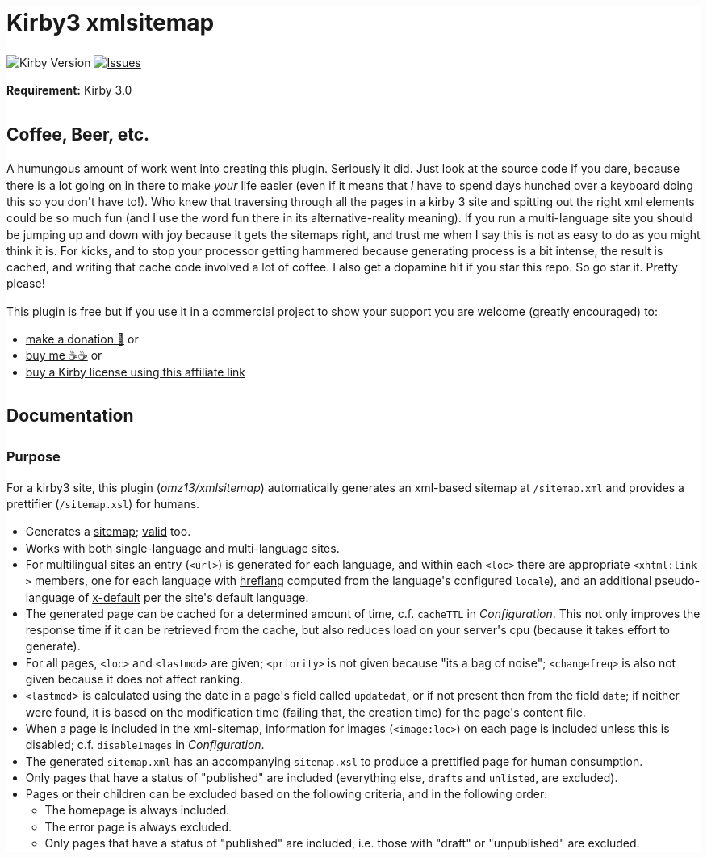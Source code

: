 # Kirby3 xmlsitemap

 ![Kirby Version](https://img.shields.io/badge/Kirby-3black.svg) [![Issues](https://img.shields.io/github/issues/omz13/kirby3-xmlsitemap.svg)](https://github.com/omz13/kirby3-xmlsitemap/issues)

**Requirement:** Kirby 3.0

## Coffee, Beer, etc.

A humungous amount of work went into creating this plugin. Seriously it did. Just look at the source code if you dare, because there is a lot going on in there to make _your_ life easier (even if it means that _I_ have to spend days hunched over a keyboard doing this so you don't have to!). Who knew that traversing through all the pages in a kirby 3 site and spitting out the right xml elements could be so much fun (and I use the word fun there in its alternative-reality meaning). If you run a multi-language site you should be jumping up and down with joy because it gets the sitemaps right, and trust me when I say this is not as easy to do as you might think it is. For kicks, and to stop your processor getting hammered because generating process is a bit intense, the result is cached, and writing that cache code involved a lot of coffee. I also get a dopamine hit if you star this repo. So go star it. Pretty please!

This plugin is free but if you use it in a commercial project to show your support you are welcome (greatly encouraged) to:
- [make a donation 🍻](https://www.paypal.me/omz13/10) or
- [buy me ☕☕](https://buymeacoff.ee/omz13) or
- [buy a Kirby license using this affiliate link](https://a.paddle.com/v2/click/1129/36191?link=1170)

## Documentation

### Purpose

For a kirby3 site, this plugin (_omz13/xmlsitemap_) automatically generates an xml-based sitemap at `/sitemap.xml` and provides a prettifier (`/sitemap.xsl`) for humans.

- Generates a [sitemap](https://www.sitemaps.org); [valid](https://webmaster.yandex.com/tools/sitemap/) too.
- Works with both single-language and multi-language sites.
- For multilingual sites an entry (`<url>`) is generated for each language, and within each `<loc>` there are appropriate `<xhtml:link>` members, one for each language with [hreflang](https://support.google.com/webmasters/answer/189077) computed from the language's configured `locale`), and an additional pseudo-language of [x-default](https://webmasters.googleblog.com/2013/04/x-default-hreflang-for-international-pages.html) per the site's default language.
- The generated page can be cached for a determined amount of time, c.f. `cacheTTL` in _Configuration_. This not only improves the response time if it can be retrieved from the cache, but also reduces load on your server's cpu (because it takes effort to generate).
- For all pages, `<loc>` and `<lastmod>` are given; `<priority>` is not given because "its a bag of noise"; `<changefreq>` is also not given because it does not affect ranking.
- `<lastmod`> is calculated using the date in a page's field called `updatedat`, or if not present then from the field `date`; if neither were found, it is based on the modification time (failing that, the creation time) for the page's content file.
- When a page is included in the xml-sitemap, information for images (`<image:loc>`) on each page is included unless this is disabled; c.f. `disableImages` in _Configuration_.
- The generated `sitemap.xml` has an accompanying `sitemap.xsl` to produce a prettified page for human consumption.
- Only pages that have a status of "published" are included (everything else, `drafts` and `unlisted`, are excluded).
- Pages or their children can be excluded based on the following criteria, and in the following order:
  - The homepage is always included.
  - The error page is always excluded.
  - Only pages that have a status of "published" are included, i.e. those with "draft" or "unpublished" are excluded.